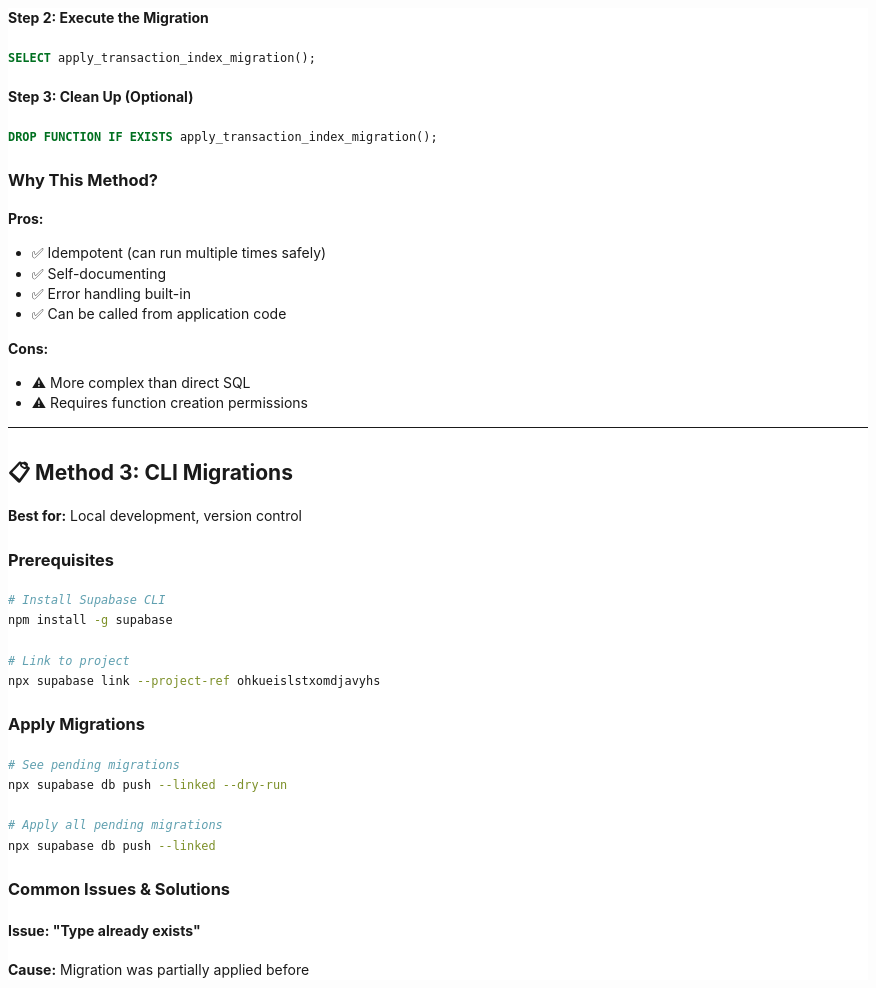 #### Step 2: Execute the Migration

```sql
SELECT apply_transaction_index_migration();
```

#### Step 3: Clean Up (Optional)

```sql
DROP FUNCTION IF EXISTS apply_transaction_index_migration();
```

### Why This Method?

**Pros:**
- ✅ Idempotent (can run multiple times safely)
- ✅ Self-documenting
- ✅ Error handling built-in
- ✅ Can be called from application code

**Cons:**
- ⚠️ More complex than direct SQL
- ⚠️ Requires function creation permissions

---

## 📋 Method 3: CLI Migrations

**Best for:** Local development, version control

### Prerequisites

```bash
# Install Supabase CLI
npm install -g supabase

# Link to project
npx supabase link --project-ref ohkueislstxomdjavyhs
```

### Apply Migrations

```bash
# See pending migrations
npx supabase db push --linked --dry-run

# Apply all pending migrations
npx supabase db push --linked
```

### Common Issues & Solutions

#### Issue: "Type already exists"
**Cause:** Migration was partially applied before
